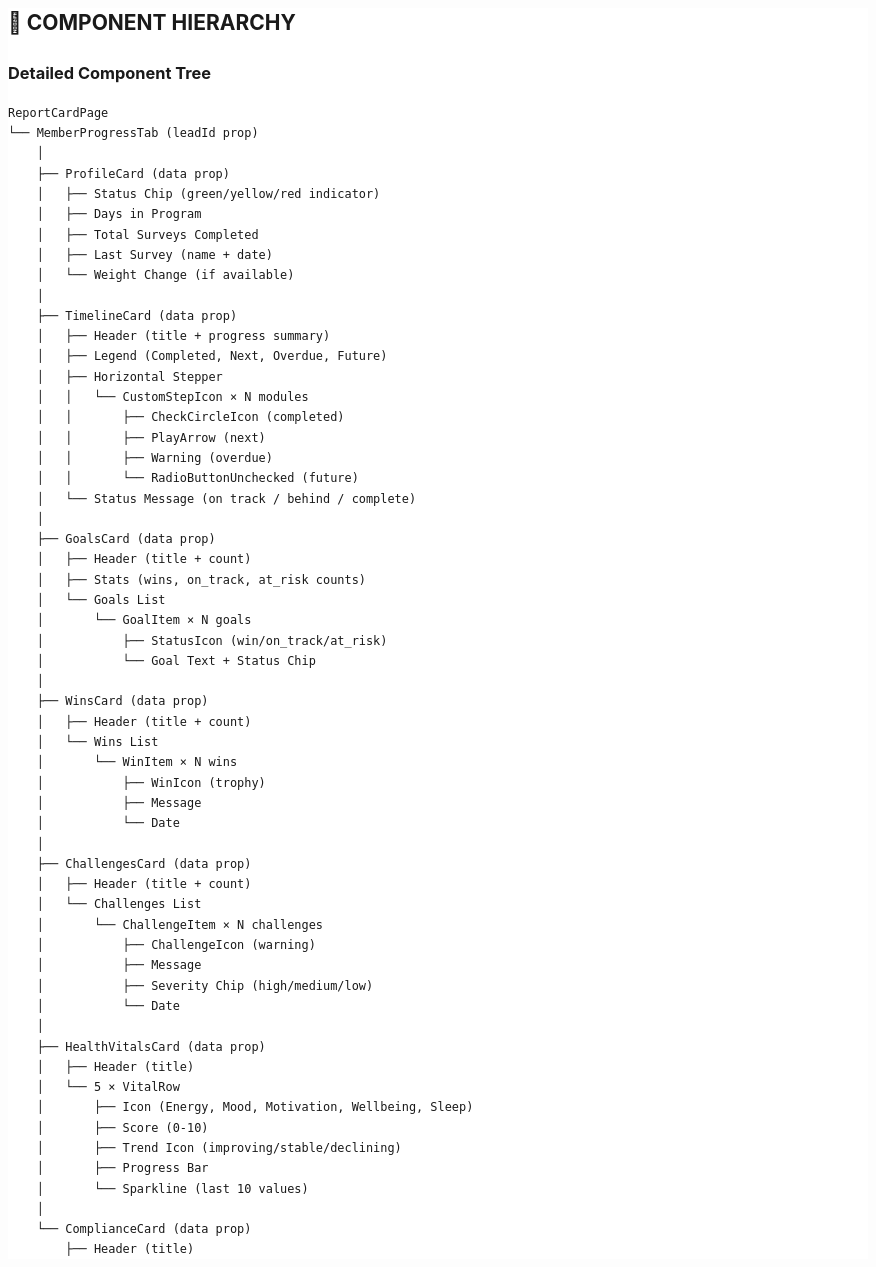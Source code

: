 
## 🧩 **COMPONENT HIERARCHY**

### **Detailed Component Tree**

```
ReportCardPage
└── MemberProgressTab (leadId prop)
    │
    ├── ProfileCard (data prop)
    │   ├── Status Chip (green/yellow/red indicator)
    │   ├── Days in Program
    │   ├── Total Surveys Completed
    │   ├── Last Survey (name + date)
    │   └── Weight Change (if available)
    │
    ├── TimelineCard (data prop)
    │   ├── Header (title + progress summary)
    │   ├── Legend (Completed, Next, Overdue, Future)
    │   ├── Horizontal Stepper
    │   │   └── CustomStepIcon × N modules
    │   │       ├── CheckCircleIcon (completed)
    │   │       ├── PlayArrow (next)
    │   │       ├── Warning (overdue)
    │   │       └── RadioButtonUnchecked (future)
    │   └── Status Message (on track / behind / complete)
    │
    ├── GoalsCard (data prop)
    │   ├── Header (title + count)
    │   ├── Stats (wins, on_track, at_risk counts)
    │   └── Goals List
    │       └── GoalItem × N goals
    │           ├── StatusIcon (win/on_track/at_risk)
    │           └── Goal Text + Status Chip
    │
    ├── WinsCard (data prop)
    │   ├── Header (title + count)
    │   └── Wins List
    │       └── WinItem × N wins
    │           ├── WinIcon (trophy)
    │           ├── Message
    │           └── Date
    │
    ├── ChallengesCard (data prop)
    │   ├── Header (title + count)
    │   └── Challenges List
    │       └── ChallengeItem × N challenges
    │           ├── ChallengeIcon (warning)
    │           ├── Message
    │           ├── Severity Chip (high/medium/low)
    │           └── Date
    │
    ├── HealthVitalsCard (data prop)
    │   ├── Header (title)
    │   └── 5 × VitalRow
    │       ├── Icon (Energy, Mood, Motivation, Wellbeing, Sleep)
    │       ├── Score (0-10)
    │       ├── Trend Icon (improving/stable/declining)
    │       ├── Progress Bar
    │       └── Sparkline (last 10 values)
    │
    └── ComplianceCard (data prop)
        ├── Header (title)
```